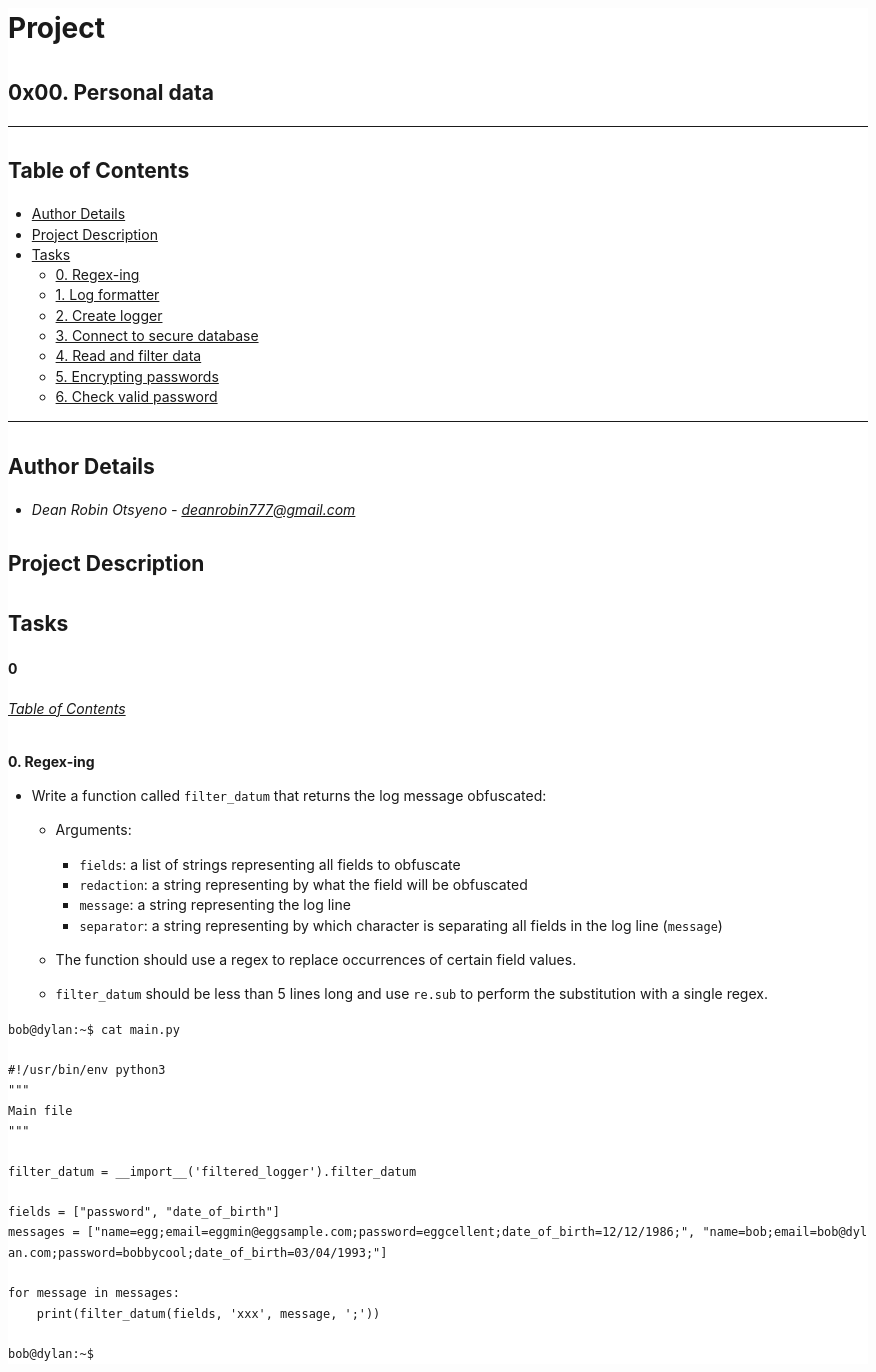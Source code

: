 # Project
## **0x00. Personal data**
---
## Table of Contents
- [Author Details](#author-details)
- [Project Description](#project-description)
- [Tasks](#tasks)
	- [0. Regex-ing](#0)
	- [1. Log formatter](#1)
	- [2. Create logger](#2)
	- [3. Connect to secure database](#3)
	- [4. Read and filter data](#4)
	- [5. Encrypting passwords](#5)
	- [6. Check valid password](#6)
---
## Author Details
- *Dean Robin Otsyeno - deanrobin777@gmail.com*

## Project Description


## Tasks
#### 0
###### [Table of Contents](#table-of-contents)
**0. Regex-ing**

- Write a function called `filter_datum` that returns the log message obfuscated: 


   - Arguments:


     - `fields`: a list of strings representing all fields to obfuscate
     - `redaction`: a string representing by what the field will be obfuscated
     - `message`: a string representing the log line
     - `separator`: a string representing by which character is separating all fields in the log line (`message`)

   - The function should use a regex to replace occurrences of certain field values.
   - `filter_datum` should be less than 5 lines long and use `re.sub` to perform the substitution with a single regex.


```
bob@dylan:~$ cat main.py

#!/usr/bin/env python3
"""
Main file
"""

filter_datum = __import__('filtered_logger').filter_datum

fields = ["password", "date_of_birth"]
messages = ["name=egg;email=eggmin@eggsample.com;password=eggcellent;date_of_birth=12/12/1986;", "name=bob;email=bob@dylan.com;password=bobbycool;date_of_birth=03/04/1993;"]

for message in messages:
    print(filter_datum(fields, 'xxx', message, ';'))

bob@dylan:~$
```